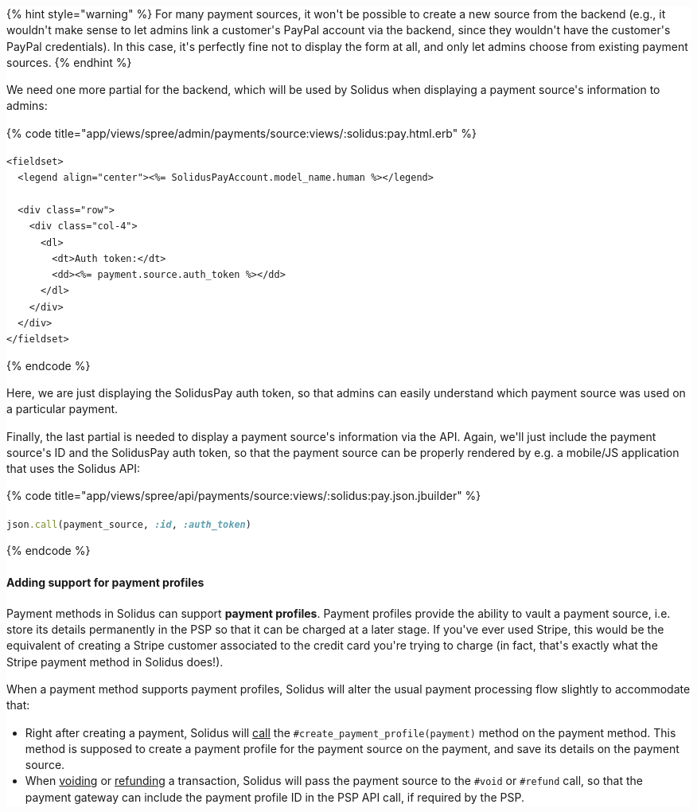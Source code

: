 {% hint style="warning" %}
For many payment sources, it won't be possible to create a new source from the backend (e.g., it wouldn't make sense to let admins link a customer's PayPal account via the backend, since they wouldn't have the customer's PayPal credentials). In this case, it's perfectly fine not to display the form at all, and only let admins choose from existing payment sources.
{% endhint %}

We need one more partial for the backend, which will be used by Solidus when displaying a payment source's information to admins:

{% code title="app/views/spree/admin/payments/source:views/:solidus:pay.html.erb" %}
```markup
<fieldset>
  <legend align="center"><%= SolidusPayAccount.model_name.human %></legend>

  <div class="row">
    <div class="col-4">
      <dl>
        <dt>Auth token:</dt>
        <dd><%= payment.source.auth_token %></dd>
      </dl>
    </div>
  </div>
</fieldset>
```
{% endcode %}

Here, we are just displaying the SolidusPay auth token, so that admins can easily understand which payment source was used on a particular payment.

Finally, the last partial is needed to display a payment source's information via the API. Again, we'll just include the payment source's ID and the SolidusPay auth token, so that the payment source can be properly rendered by e.g. a mobile/JS application that uses the Solidus API:

{% code title="app/views/spree/api/payments/source:views/:solidus:pay.json.jbuilder" %}
```ruby
json.call(payment_source, :id, :auth_token)
```
{% endcode %}

#### Adding support for payment profiles

Payment methods in Solidus can support **payment profiles**. Payment profiles provide the ability to vault a payment source, i.e. store its details permanently in the PSP so that it can be charged at a later stage. If you've ever used Stripe, this would be the equivalent of creating a Stripe customer associated to the credit card you're trying to charge (in fact, that's exactly what the Stripe payment method in Solidus does!).

When a payment method supports payment profiles, Solidus will alter the usual payment processing flow slightly to accommodate that:

* Right after creating a payment, Solidus will [call](https://github.com/solidusio/solidus/blob/v3.0/core/app/models/spree/payment.rb#L28) the `#create_payment_profile(payment)` method on the payment method. This method is supposed to create a payment profile for the payment source on the payment, and save its details on the payment source.
* When [voiding](https://github.com/solidusio/solidus/blob/e878076f2ed670d07654ab6293a16588743f2fa6/core/app/models/spree/payment/processing.rb#L74) or [refunding](https://github.com/solidusio/solidus/blob/v3.0/core/app/models/spree/refund.rb#L60) a transaction, Solidus will pass the payment source to the `#void` or `#refund` call, so that the payment gateway can include the payment profile ID in the PSP API call, if required by the PSP.
